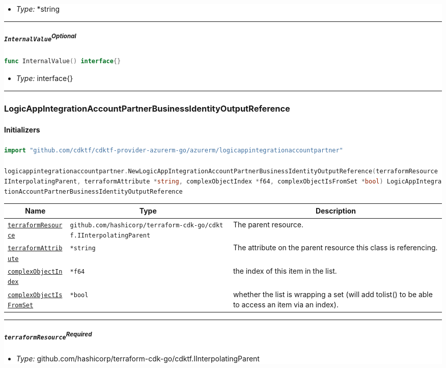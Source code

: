 - *Type:* *string

---

##### `InternalValue`<sup>Optional</sup> <a name="InternalValue" id="@cdktf/provider-azurerm.logicAppIntegrationAccountPartner.LogicAppIntegrationAccountPartnerBusinessIdentityList.property.internalValue"></a>

```go
func InternalValue() interface{}
```

- *Type:* interface{}

---


### LogicAppIntegrationAccountPartnerBusinessIdentityOutputReference <a name="LogicAppIntegrationAccountPartnerBusinessIdentityOutputReference" id="@cdktf/provider-azurerm.logicAppIntegrationAccountPartner.LogicAppIntegrationAccountPartnerBusinessIdentityOutputReference"></a>

#### Initializers <a name="Initializers" id="@cdktf/provider-azurerm.logicAppIntegrationAccountPartner.LogicAppIntegrationAccountPartnerBusinessIdentityOutputReference.Initializer"></a>

```go
import "github.com/cdktf/cdktf-provider-azurerm-go/azurerm/logicappintegrationaccountpartner"

logicappintegrationaccountpartner.NewLogicAppIntegrationAccountPartnerBusinessIdentityOutputReference(terraformResource IInterpolatingParent, terraformAttribute *string, complexObjectIndex *f64, complexObjectIsFromSet *bool) LogicAppIntegrationAccountPartnerBusinessIdentityOutputReference
```

| **Name** | **Type** | **Description** |
| --- | --- | --- |
| <code><a href="#@cdktf/provider-azurerm.logicAppIntegrationAccountPartner.LogicAppIntegrationAccountPartnerBusinessIdentityOutputReference.Initializer.parameter.terraformResource">terraformResource</a></code> | <code>github.com/hashicorp/terraform-cdk-go/cdktf.IInterpolatingParent</code> | The parent resource. |
| <code><a href="#@cdktf/provider-azurerm.logicAppIntegrationAccountPartner.LogicAppIntegrationAccountPartnerBusinessIdentityOutputReference.Initializer.parameter.terraformAttribute">terraformAttribute</a></code> | <code>*string</code> | The attribute on the parent resource this class is referencing. |
| <code><a href="#@cdktf/provider-azurerm.logicAppIntegrationAccountPartner.LogicAppIntegrationAccountPartnerBusinessIdentityOutputReference.Initializer.parameter.complexObjectIndex">complexObjectIndex</a></code> | <code>*f64</code> | the index of this item in the list. |
| <code><a href="#@cdktf/provider-azurerm.logicAppIntegrationAccountPartner.LogicAppIntegrationAccountPartnerBusinessIdentityOutputReference.Initializer.parameter.complexObjectIsFromSet">complexObjectIsFromSet</a></code> | <code>*bool</code> | whether the list is wrapping a set (will add tolist() to be able to access an item via an index). |

---

##### `terraformResource`<sup>Required</sup> <a name="terraformResource" id="@cdktf/provider-azurerm.logicAppIntegrationAccountPartner.LogicAppIntegrationAccountPartnerBusinessIdentityOutputReference.Initializer.parameter.terraformResource"></a>

- *Type:* github.com/hashicorp/terraform-cdk-go/cdktf.IInterpolatingParent
